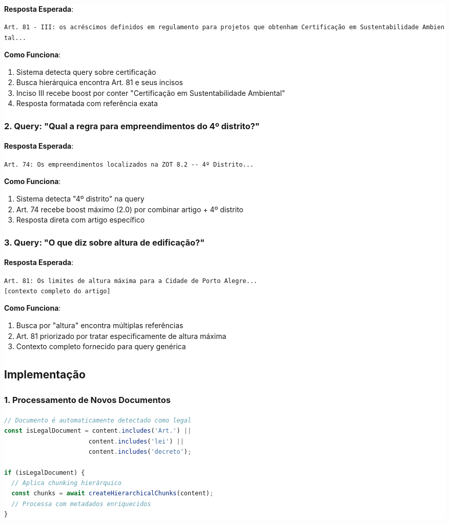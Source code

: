 **Resposta Esperada**: 
```
Art. 81 - III: os acréscimos definidos em regulamento para projetos que obtenham Certificação em Sustentabilidade Ambiental...
```

**Como Funciona**:
1. Sistema detecta query sobre certificação
2. Busca hierárquica encontra Art. 81 e seus incisos
3. Inciso III recebe boost por conter "Certificação em Sustentabilidade Ambiental"
4. Resposta formatada com referência exata

### 2. Query: "Qual a regra para empreendimentos do 4º distrito?"

**Resposta Esperada**:
```
Art. 74: Os empreendimentos localizados na ZOT 8.2 -- 4º Distrito...
```

**Como Funciona**:
1. Sistema detecta "4º distrito" na query
2. Art. 74 recebe boost máximo (2.0) por combinar artigo + 4º distrito
3. Resposta direta com artigo específico

### 3. Query: "O que diz sobre altura de edificação?"

**Resposta Esperada**:
```
Art. 81: Os limites de altura máxima para a Cidade de Porto Alegre...
[contexto completo do artigo]
```

**Como Funciona**:
1. Busca por "altura" encontra múltiplas referências
2. Art. 81 priorizado por tratar especificamente de altura máxima
3. Contexto completo fornecido para query genérica

## Implementação

### 1. Processamento de Novos Documentos

```typescript
// Documento é automaticamente detectado como legal
const isLegalDocument = content.includes('Art.') || 
                       content.includes('lei') ||
                       content.includes('decreto');

if (isLegalDocument) {
  // Aplica chunking hierárquico
  const chunks = await createHierarchicalChunks(content);
  // Processa com metadados enriquecidos
}
```
